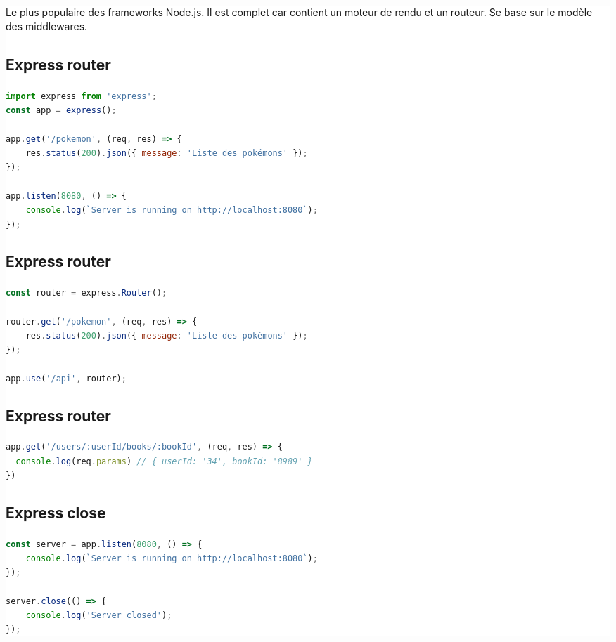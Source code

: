 Le plus populaire des frameworks Node.js.
Il est complet car contient un moteur de rendu et un routeur.
Se base sur le modèle des middlewares.


## Express router
```javascript
import express from 'express';
const app = express();

app.get('/pokemon', (req, res) => {
    res.status(200).json({ message: 'Liste des pokémons' });
});

app.listen(8080, () => {
    console.log(`Server is running on http://localhost:8080`);
});
```


## Express router
```javascript
const router = express.Router();

router.get('/pokemon', (req, res) => {
    res.status(200).json({ message: 'Liste des pokémons' });
});

app.use('/api', router);
```


## Express router

```javascript
app.get('/users/:userId/books/:bookId', (req, res) => {
  console.log(req.params) // { userId: '34', bookId: '8989' }
})
```


## Express close

```javascript
const server = app.listen(8080, () => {
    console.log(`Server is running on http://localhost:8080`);
});

server.close(() => {
    console.log('Server closed');
});
```
